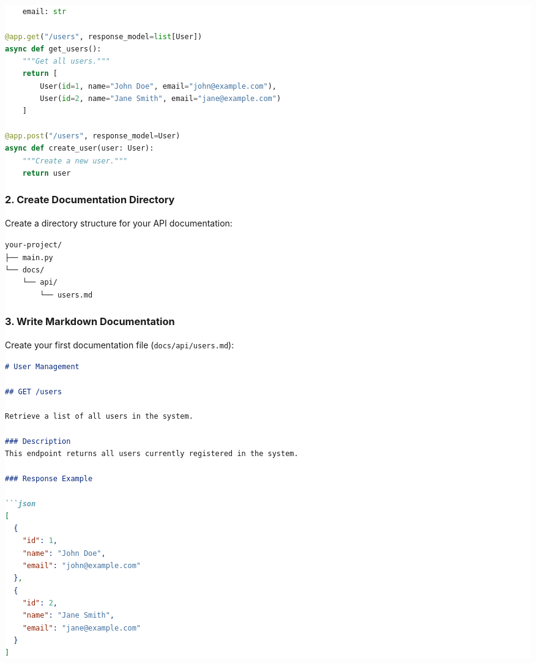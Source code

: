 ```python
    email: str

@app.get("/users", response_model=list[User])
async def get_users():
    """Get all users."""
    return [
        User(id=1, name="John Doe", email="john@example.com"),
        User(id=2, name="Jane Smith", email="jane@example.com")
    ]

@app.post("/users", response_model=User)
async def create_user(user: User):
    """Create a new user."""
    return user
```

### 2. Create Documentation Directory

Create a directory structure for your API documentation:

```
your-project/
├── main.py
└── docs/
    └── api/
        └── users.md
```

### 3. Write Markdown Documentation

Create your first documentation file (`docs/api/users.md`):

```markdown
# User Management

## GET /users

Retrieve a list of all users in the system.

### Description
This endpoint returns all users currently registered in the system.

### Response Example

```json
[
  {
    "id": 1,
    "name": "John Doe",
    "email": "john@example.com"
  },
  {
    "id": 2,
    "name": "Jane Smith",
    "email": "jane@example.com"
  }
]
```
